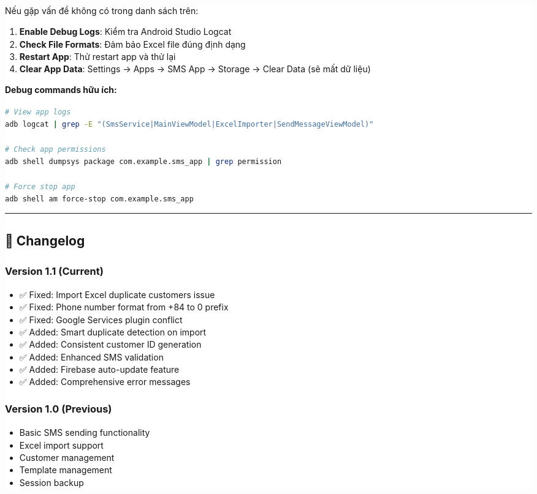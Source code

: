 Nếu gặp vấn đề không có trong danh sách trên:

1. **Enable Debug Logs**: Kiểm tra Android Studio Logcat
2. **Check File Formats**: Đảm bảo Excel file đúng định dạng
3. **Restart App**: Thử restart app và thử lại
4. **Clear App Data**: Settings → Apps → SMS App → Storage → Clear Data (sẽ mất dữ liệu)

**Debug commands hữu ích:**
```bash
# View app logs
adb logcat | grep -E "(SmsService|MainViewModel|ExcelImporter|SendMessageViewModel)"

# Check app permissions  
adb shell dumpsys package com.example.sms_app | grep permission

# Force stop app
adb shell am force-stop com.example.sms_app
```

---

## 🔄 Changelog

### Version 1.1 (Current)
- ✅ Fixed: Import Excel duplicate customers issue
- ✅ Fixed: Phone number format from +84 to 0 prefix  
- ✅ Fixed: Google Services plugin conflict
- ✅ Added: Smart duplicate detection on import
- ✅ Added: Consistent customer ID generation
- ✅ Added: Enhanced SMS validation
- ✅ Added: Firebase auto-update feature
- ✅ Added: Comprehensive error messages

### Version 1.0 (Previous)
- Basic SMS sending functionality
- Excel import support
- Customer management
- Template management
- Session backup 